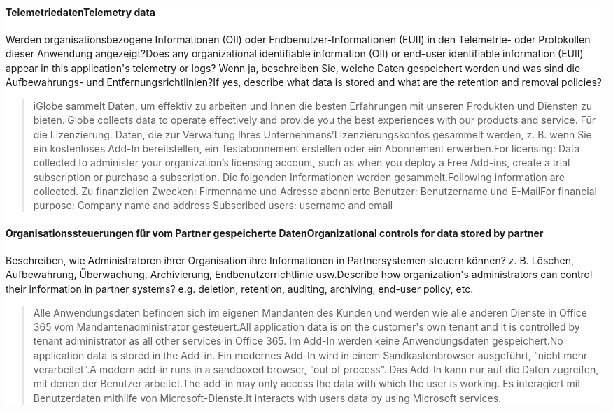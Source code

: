 

#### <a name="telemetry-data"></a><span data-ttu-id="595ef-205">Telemetriedaten</span><span class="sxs-lookup"><span data-stu-id="595ef-205">Telemetry data</span></span>

<span data-ttu-id="595ef-206">Werden organisationsbezogene Informationen (OII) oder Endbenutzer-Informationen (EUII) in den Telemetrie- oder Protokollen dieser Anwendung angezeigt?</span><span class="sxs-lookup"><span data-stu-id="595ef-206">Does any organizational identifiable information (OII) or end-user identifiable information (EUII) appear in this application's telemetry or logs?</span></span> <span data-ttu-id="595ef-207">Wenn ja, beschreiben Sie, welche Daten gespeichert werden und was sind die Aufbewahrungs- und Entfernungsrichtlinien?</span><span class="sxs-lookup"><span data-stu-id="595ef-207">If yes, describe what data is stored and what are the retention and removal policies?</span></span>

><span data-ttu-id="595ef-208">iGlobe sammelt Daten, um effektiv zu arbeiten und Ihnen die besten Erfahrungen mit unseren Produkten und Diensten zu bieten.</span><span class="sxs-lookup"><span data-stu-id="595ef-208">iGlobe collects data to operate effectively and provide you the best experiences with our products and service.</span></span> <span data-ttu-id="595ef-209">Für die Lizenzierung: Daten, die zur Verwaltung Ihres Unternehmens&#8217;Lizenzierungskontos gesammelt werden, z. B. wenn Sie ein kostenloses Add-In bereitstellen, ein Testabonnement erstellen oder ein Abonnement erwerben.</span><span class="sxs-lookup"><span data-stu-id="595ef-209">For licensing: Data collected to administer your organization&#8217;s licensing account, such as when you deploy a Free Add-ins, create a trial subscription or purchase a subscription.</span></span> <span data-ttu-id="595ef-210">Die folgenden Informationen werden gesammelt.</span><span class="sxs-lookup"><span data-stu-id="595ef-210">Following information are collected.</span></span> <span data-ttu-id="595ef-211">Zu finanziellen Zwecken: Firmenname und Adresse abonnierte Benutzer: Benutzername und E-Mail</span><span class="sxs-lookup"><span data-stu-id="595ef-211">For financial purpose: Company name and address Subscribed users: username and email</span></span>

#### <a name="organizational-controls-for-data-stored-by-partner"></a><span data-ttu-id="595ef-212">Organisationssteuerungen für vom Partner gespeicherte Daten</span><span class="sxs-lookup"><span data-stu-id="595ef-212">Organizational controls for data stored by partner</span></span>

<span data-ttu-id="595ef-213">Beschreiben, wie Administratoren ihrer Organisation ihre Informationen in Partnersystemen steuern können? z. B. Löschen, Aufbewahrung, Überwachung, Archivierung, Endbenutzerrichtlinie usw.</span><span class="sxs-lookup"><span data-stu-id="595ef-213">Describe how organization's administrators can control their information in partner systems? e.g. deletion, retention, auditing, archiving, end-user policy, etc.</span></span>

><span data-ttu-id="595ef-214">Alle Anwendungsdaten befinden sich im eigenen Mandanten des Kunden und werden wie alle anderen Dienste in Office 365 vom Mandantenadministrator gesteuert.</span><span class="sxs-lookup"><span data-stu-id="595ef-214">All application data is on the customer's own tenant and it is controlled by tenant administrator as all other services in Office 365.</span></span> <span data-ttu-id="595ef-215">Im Add-In werden keine Anwendungsdaten gespeichert.</span><span class="sxs-lookup"><span data-stu-id="595ef-215">No application data is stored in the Add-in.</span></span> <span data-ttu-id="595ef-216">Ein modernes Add-In wird in einem Sandkastenbrowser ausgeführt, &#8220;nicht mehr verarbeitet&#8221;.</span><span class="sxs-lookup"><span data-stu-id="595ef-216">A modern add-in runs in a sandboxed browser, &#8220;out of process&#8221;.</span></span> <span data-ttu-id="595ef-217">Das Add-In kann nur auf die Daten zugreifen, mit denen der Benutzer arbeitet.</span><span class="sxs-lookup"><span data-stu-id="595ef-217">The add-in may only access the data with which the user is working.</span></span> <span data-ttu-id="595ef-218">Es interagiert mit Benutzerdaten mithilfe von Microsoft-Dienste.</span><span class="sxs-lookup"><span data-stu-id="595ef-218">It interacts with users data by using Microsoft services.</span></span>
